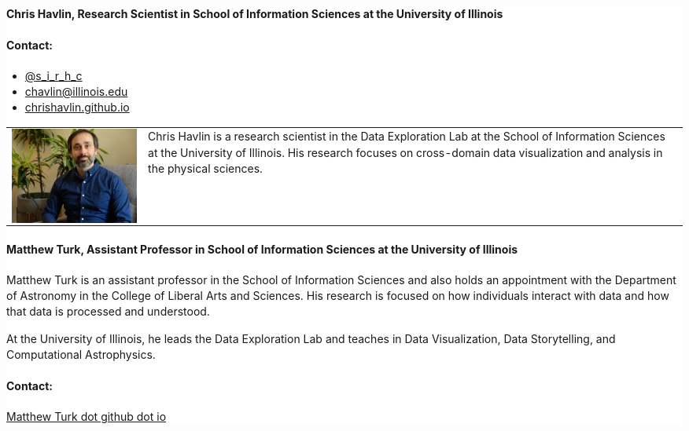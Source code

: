 ```python
```


#### Chris Havlin, Research Scientist in School of Information Sciences at the University of Illinois

#### Contact:
- [@s_i_r_h_c](https://twitter.com/s_i_r_h_c)
- chavlin@illinois.edu
- [chrishavlin.github.io](https://chrishavlin.github.io/)


|||
| - |- |
|<img src="images/chavlin.jpg" align="left" width="350"/>| Chris Havlin is a research scientist in the Data Exploration Lab at the School of Information Sciences at the University of Illinois. His research focuses on cross-domain data visualization and analysis in the physical sciences.

```python
```


#### Matthew Turk, Assistant Professor in School of Information Sciences at the University of Illinois

Matthew Turk is an assistant professor in the School of Information Sciences and also holds an appointment with the Department of Astronomy in the College of Liberal Arts and Sciences. His research is focused on how individuals interact with data and how that data is processed and understood.

At the University of Illinois, he leads the Data Exploration Lab and teaches in Data Visualization, Data Storytelling, and Computational Astrophysics.


#### Contact:

[Matthew Turk dot github dot io](https://matthewturk.github.io/)
